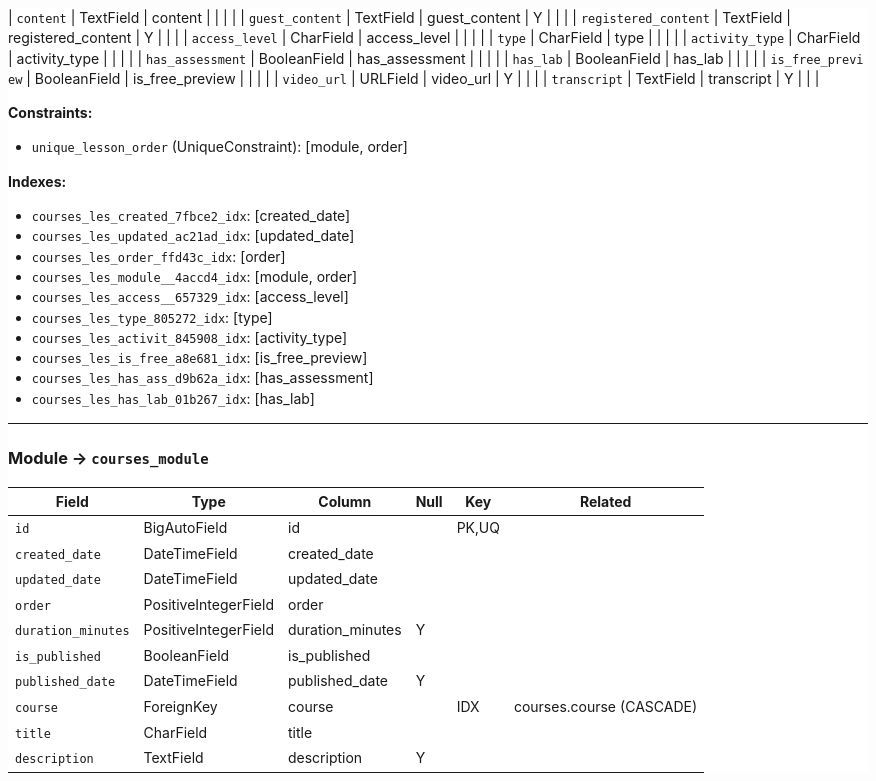 | `content` | TextField | content |  |  |  |
| `guest_content` | TextField | guest_content | Y |  |  |
| `registered_content` | TextField | registered_content | Y |  |  |
| `access_level` | CharField | access_level |  |  |  |
| `type` | CharField | type |  |  |  |
| `activity_type` | CharField | activity_type |  |  |  |
| `has_assessment` | BooleanField | has_assessment |  |  |  |
| `has_lab` | BooleanField | has_lab |  |  |  |
| `is_free_preview` | BooleanField | is_free_preview |  |  |  |
| `video_url` | URLField | video_url | Y |  |  |
| `transcript` | TextField | transcript | Y |  |  |

**Constraints:**
- `unique_lesson_order` (UniqueConstraint): [module, order]

**Indexes:**
- `courses_les_created_7fbce2_idx`: [created_date]
- `courses_les_updated_ac21ad_idx`: [updated_date]
- `courses_les_order_ffd43c_idx`: [order]
- `courses_les_module__4accd4_idx`: [module, order]
- `courses_les_access__657329_idx`: [access_level]
- `courses_les_type_805272_idx`: [type]
- `courses_les_activit_845908_idx`: [activity_type]
- `courses_les_is_free_a8e681_idx`: [is_free_preview]
- `courses_les_has_ass_d9b62a_idx`: [has_assessment]
- `courses_les_has_lab_01b267_idx`: [has_lab]

---

### Module -> `courses_module`
| Field | Type | Column | Null | Key | Related |
|-------|------|--------|------|-----|---------|
| `id` | BigAutoField | id |  | PK,UQ |  |
| `created_date` | DateTimeField | created_date |  |  |  |
| `updated_date` | DateTimeField | updated_date |  |  |  |
| `order` | PositiveIntegerField | order |  |  |  |
| `duration_minutes` | PositiveIntegerField | duration_minutes | Y |  |  |
| `is_published` | BooleanField | is_published |  |  |  |
| `published_date` | DateTimeField | published_date | Y |  |  |
| `course` | ForeignKey | course |  | IDX | courses.course (CASCADE) |
| `title` | CharField | title |  |  |  |
| `description` | TextField | description | Y |  |  |
